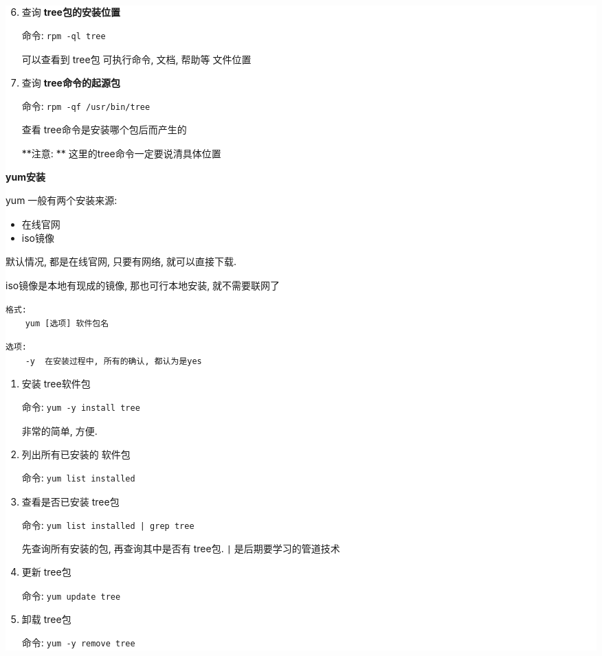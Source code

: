 6. 查询 **tree包的安装位置**

   命令: `rpm -ql tree `

   可以查看到 tree包 可执行命令, 文档, 帮助等 文件位置

   

7. 查询 **tree命令的起源包**

   命令: `rpm -qf /usr/bin/tree`

   查看 tree命令是安装哪个包后而产生的

   **注意: ** 这里的tree命令一定要说清具体位置



**yum安装**

yum 一般有两个安装来源:

- 在线官网
- iso镜像

默认情况, 都是在线官网, 只要有网络, 就可以直接下载.

iso镜像是本地有现成的镜像, 那也可行本地安装, 就不需要联网了



```
格式:
	yum [选项] 软件包名

```

```
选项:
	-y 	在安装过程中, 所有的确认, 都认为是yes

```

1. 安装  tree软件包

   命令: `yum -y install tree`

   非常的简单, 方便.

2. 列出所有已安装的 软件包

   命令: `yum list installed `

3. 查看是否已安装  tree包

   命令: `yum list installed | grep tree`

   先查询所有安装的包, 再查询其中是否有 tree包.  `|` 是后期要学习的管道技术

4. 更新 tree包

   命令: `yum update tree`

5. 卸载 tree包

   命令: `yum -y remove tree` 
